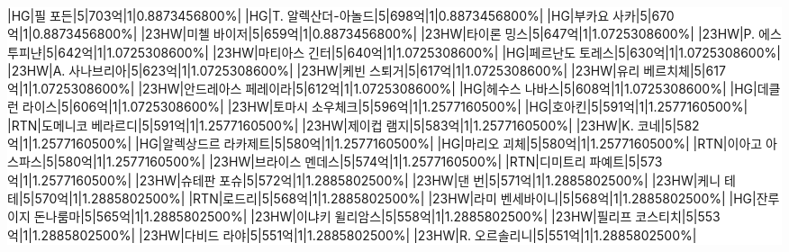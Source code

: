 |HG|필 포든|5|703억|1|0.8873456800%|
|HG|T. 알렉산더-아놀드|5|698억|1|0.8873456800%|
|HG|부카요 사카|5|670억|1|0.8873456800%|
|23HW|미첼 바이저|5|659억|1|0.8873456800%|
|23HW|타이론 밍스|5|647억|1|1.0725308600%|
|23HW|P. 에스투피냔|5|642억|1|1.0725308600%|
|23HW|마티아스 긴터|5|640억|1|1.0725308600%|
|HG|페르난도 토레스|5|630억|1|1.0725308600%|
|23HW|A. 사나브리아|5|623억|1|1.0725308600%|
|23HW|케빈 스퇴거|5|617억|1|1.0725308600%|
|23HW|유리 베르치체|5|617억|1|1.0725308600%|
|23HW|안드레아스 페레이라|5|612억|1|1.0725308600%|
|HG|헤수스 나바스|5|608억|1|1.0725308600%|
|HG|데클런 라이스|5|606억|1|1.0725308600%|
|23HW|토마시 소우체크|5|596억|1|1.2577160500%|
|HG|호아킨|5|591억|1|1.2577160500%|
|RTN|도메니코 베라르디|5|591억|1|1.2577160500%|
|23HW|제이컵 램지|5|583억|1|1.2577160500%|
|23HW|K. 코네|5|582억|1|1.2577160500%|
|HG|알렉상드르 라카제트|5|580억|1|1.2577160500%|
|HG|마리오 괴체|5|580억|1|1.2577160500%|
|RTN|이아고 아스파스|5|580억|1|1.2577160500%|
|23HW|브라이스 멘데스|5|574억|1|1.2577160500%|
|RTN|디미트리 파예트|5|573억|1|1.2577160500%|
|23HW|슈테판 포슈|5|572억|1|1.2885802500%|
|23HW|댄 번|5|571억|1|1.2885802500%|
|23HW|케니 테테|5|570억|1|1.2885802500%|
|RTN|로드리|5|568억|1|1.2885802500%|
|23HW|라미 벤세바이니|5|568억|1|1.2885802500%|
|HG|잔루이지 돈나룸마|5|565억|1|1.2885802500%|
|23HW|이냐키 윌리암스|5|558억|1|1.2885802500%|
|23HW|필리프 코스티치|5|553억|1|1.2885802500%|
|23HW|다비드 라야|5|551억|1|1.2885802500%|
|23HW|R. 오르솔리니|5|551억|1|1.2885802500%|
